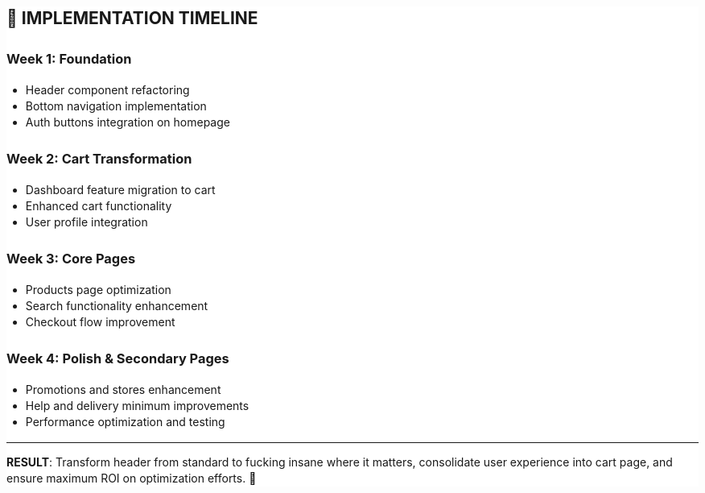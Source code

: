
## **🚀 IMPLEMENTATION TIMELINE**

### **Week 1: Foundation**
- Header component refactoring
- Bottom navigation implementation
- Auth buttons integration on homepage

### **Week 2: Cart Transformation**
- Dashboard feature migration to cart
- Enhanced cart functionality
- User profile integration

### **Week 3: Core Pages**
- Products page optimization
- Search functionality enhancement
- Checkout flow improvement

### **Week 4: Polish & Secondary Pages**
- Promotions and stores enhancement
- Help and delivery minimum improvements
- Performance optimization and testing

---

**RESULT**: Transform header from standard to fucking insane where it matters, consolidate user experience into cart page, and ensure maximum ROI on optimization efforts. 🚀
